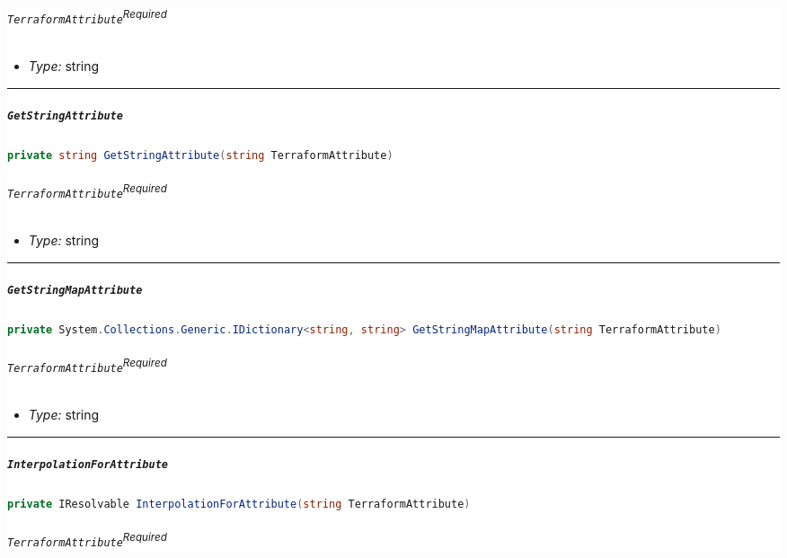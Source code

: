 ###### `TerraformAttribute`<sup>Required</sup> <a name="TerraformAttribute" id="@cdktf/provider-consul.adminPartition.AdminPartition.getNumberMapAttribute.parameter.terraformAttribute"></a>

- *Type:* string

---

##### `GetStringAttribute` <a name="GetStringAttribute" id="@cdktf/provider-consul.adminPartition.AdminPartition.getStringAttribute"></a>

```csharp
private string GetStringAttribute(string TerraformAttribute)
```

###### `TerraformAttribute`<sup>Required</sup> <a name="TerraformAttribute" id="@cdktf/provider-consul.adminPartition.AdminPartition.getStringAttribute.parameter.terraformAttribute"></a>

- *Type:* string

---

##### `GetStringMapAttribute` <a name="GetStringMapAttribute" id="@cdktf/provider-consul.adminPartition.AdminPartition.getStringMapAttribute"></a>

```csharp
private System.Collections.Generic.IDictionary<string, string> GetStringMapAttribute(string TerraformAttribute)
```

###### `TerraformAttribute`<sup>Required</sup> <a name="TerraformAttribute" id="@cdktf/provider-consul.adminPartition.AdminPartition.getStringMapAttribute.parameter.terraformAttribute"></a>

- *Type:* string

---

##### `InterpolationForAttribute` <a name="InterpolationForAttribute" id="@cdktf/provider-consul.adminPartition.AdminPartition.interpolationForAttribute"></a>

```csharp
private IResolvable InterpolationForAttribute(string TerraformAttribute)
```

###### `TerraformAttribute`<sup>Required</sup> <a name="TerraformAttribute" id="@cdktf/provider-consul.adminPartition.AdminPartition.interpolationForAttribute.parameter.terraformAttribute"></a>

